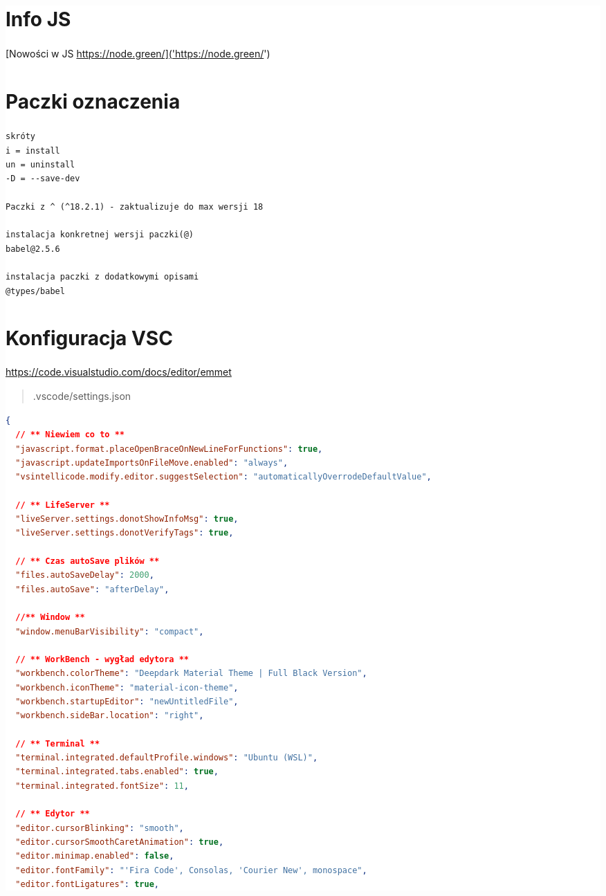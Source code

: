 # Info JS

[Nowości w JS https://node.green/]('https://node.green/')

# Paczki oznaczenia

```txt
skróty
i = install
un = uninstall
-D = --save-dev

Paczki z ^ (^18.2.1) - zaktualizuje do max wersji 18

instalacja konkretnej wersji paczki(@)
babel@2.5.6

instalacja paczki z dodatkowymi opisami
@types/babel
```

# Konfiguracja VSC

https://code.visualstudio.com/docs/editor/emmet

> .vscode/settings.json

```json
{
  // ** Niewiem co to **
  "javascript.format.placeOpenBraceOnNewLineForFunctions": true,
  "javascript.updateImportsOnFileMove.enabled": "always",
  "vsintellicode.modify.editor.suggestSelection": "automaticallyOverrodeDefaultValue",

  // ** LifeServer **
  "liveServer.settings.donotShowInfoMsg": true,
  "liveServer.settings.donotVerifyTags": true,

  // ** Czas autoSave plików **
  "files.autoSaveDelay": 2000,
  "files.autoSave": "afterDelay",

  //** Window **
  "window.menuBarVisibility": "compact",

  // ** WorkBench - wygład edytora **
  "workbench.colorTheme": "Deepdark Material Theme | Full Black Version",
  "workbench.iconTheme": "material-icon-theme",
  "workbench.startupEditor": "newUntitledFile",
  "workbench.sideBar.location": "right",

  // ** Terminal **
  "terminal.integrated.defaultProfile.windows": "Ubuntu (WSL)",
  "terminal.integrated.tabs.enabled": true,
  "terminal.integrated.fontSize": 11,

  // ** Edytor **
  "editor.cursorBlinking": "smooth",
  "editor.cursorSmoothCaretAnimation": true,
  "editor.minimap.enabled": false,
  "editor.fontFamily": "'Fira Code', Consolas, 'Courier New', monospace",
  "editor.fontLigatures": true,
```